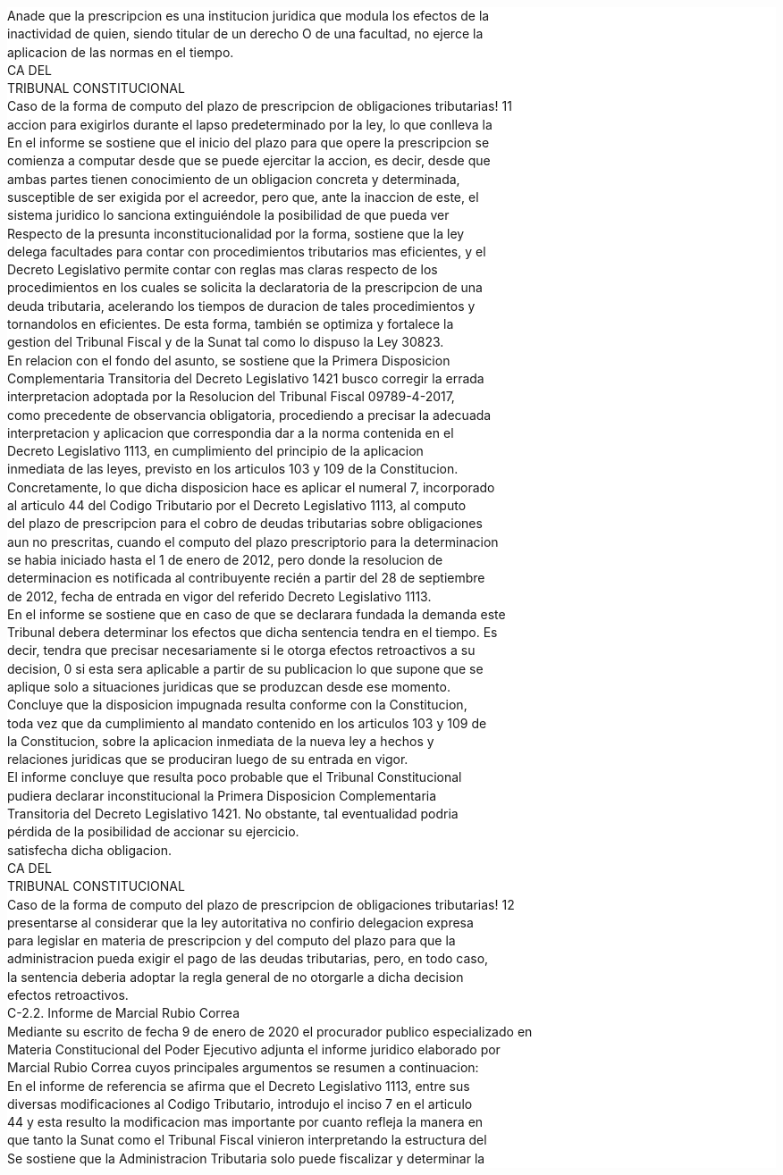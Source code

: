 Anade que la prescripcion es una institucion juridica que modula los efectos de la  
inactividad de quien, siendo titular de un derecho O de una facultad, no ejerce la  
aplicacion de las normas en el tiempo.  
CA DEL  
TRIBUNAL CONSTITUCIONAL  
Caso de la forma de computo del plazo de prescripcion de obligaciones tributarias! 11  
accion para exigirlos durante el lapso predeterminado por la ley, lo que conlleva la  
En el informe se sostiene que el inicio del plazo para que opere la prescripcion se  
comienza a computar desde que se puede ejercitar la accion, es decir, desde que  
ambas partes tienen conocimiento de un obligacion concreta y determinada,  
susceptible de ser exigida por el acreedor, pero que, ante la inaccion de este, el  
sistema juridico lo sanciona extinguiéndole la posibilidad de que pueda ver  
Respecto de la presunta inconstitucionalidad por la forma, sostiene que la ley  
delega facultades para contar con procedimientos tributarios mas eficientes, y el  
Decreto Legislativo permite contar con reglas mas claras respecto de los  
procedimientos en los cuales se solicita la declaratoria de la prescripcion de una  
deuda tributaria, acelerando los tiempos de duracion de tales procedimientos y  
tornandolos en eficientes. De esta forma, también se optimiza y fortalece la  
gestion del Tribunal Fiscal y de la Sunat tal como lo dispuso la Ley 30823.  
En relacion con el fondo del asunto, se sostiene que la Primera Disposicion  
Complementaria Transitoria del Decreto Legislativo 1421 busco corregir la errada  
interpretacion adoptada por la Resolucion del Tribunal Fiscal 09789-4-2017,  
como precedente de observancia obligatoria, procediendo a precisar la adecuada  
interpretacion y aplicacion que correspondia dar a la norma contenida en el  
Decreto Legislativo 1113, en cumplimiento del principio de la aplicacion  
inmediata de las leyes, previsto en los articulos 103 y 109 de la Constitucion.  
Concretamente, lo que dicha disposicion hace es aplicar el numeral 7, incorporado  
al articulo 44 del Codigo Tributario por el Decreto Legislativo 1113, al computo  
del plazo de prescripcion para el cobro de deudas tributarias sobre obligaciones  
aun no prescritas, cuando el computo del plazo prescriptorio para la determinacion  
se habia iniciado hasta el 1 de enero de 2012, pero donde la resolucion de  
determinacion es notificada al contribuyente recién a partir del 28 de septiembre  
de 2012, fecha de entrada en vigor del referido Decreto Legislativo 1113.  
En el informe se sostiene que en caso de que se declarara fundada la demanda este  
Tribunal debera determinar los efectos que dicha sentencia tendra en el tiempo. Es  
decir, tendra que precisar necesariamente si le otorga efectos retroactivos a su  
decision, 0 si esta sera aplicable a partir de su publicacion lo que supone que se  
aplique solo a situaciones juridicas que se produzcan desde ese momento.  
Concluye que la disposicion impugnada resulta conforme con la Constitucion,  
toda vez que da cumplimiento al mandato contenido en los articulos 103 y 109 de  
la Constitucion, sobre la aplicacion inmediata de la nueva ley a hechos y  
relaciones juridicas que se produciran luego de su entrada en vigor.  
El informe concluye que resulta poco probable que el Tribunal Constitucional  
pudiera declarar inconstitucional la Primera Disposicion Complementaria  
Transitoria del Decreto Legislativo 1421. No obstante, tal eventualidad podria  
pérdida de la posibilidad de accionar su ejercicio.  
satisfecha dicha obligacion.  
CA DEL  
TRIBUNAL CONSTITUCIONAL  
Caso de la forma de computo del plazo de prescripcion de obligaciones tributarias! 12  
presentarse al considerar que la ley autoritativa no confirio delegacion expresa  
para legislar en materia de prescripcion y del computo del plazo para que la  
administracion pueda exigir el pago de las deudas tributarias, pero, en todo caso,  
la sentencia deberia adoptar la regla general de no otorgarle a dicha decision  
efectos retroactivos.  
C-2.2. Informe de Marcial Rubio Correa  
Mediante su escrito de fecha 9 de enero de 2020 el procurador publico especializado en  
Materia Constitucional del Poder Ejecutivo adjunta el informe juridico elaborado por  
Marcial Rubio Correa cuyos principales argumentos se resumen a continuacion:  
En el informe de referencia se afirma que el Decreto Legislativo 1113, entre sus  
diversas modificaciones al Codigo Tributario, introdujo el inciso 7 en el articulo  
44 y esta resulto la modificacion mas importante por cuanto refleja la manera en  
que tanto la Sunat como el Tribunal Fiscal vinieron interpretando la estructura del  
Se sostiene que la Administracion Tributaria solo puede fiscalizar y determinar la  